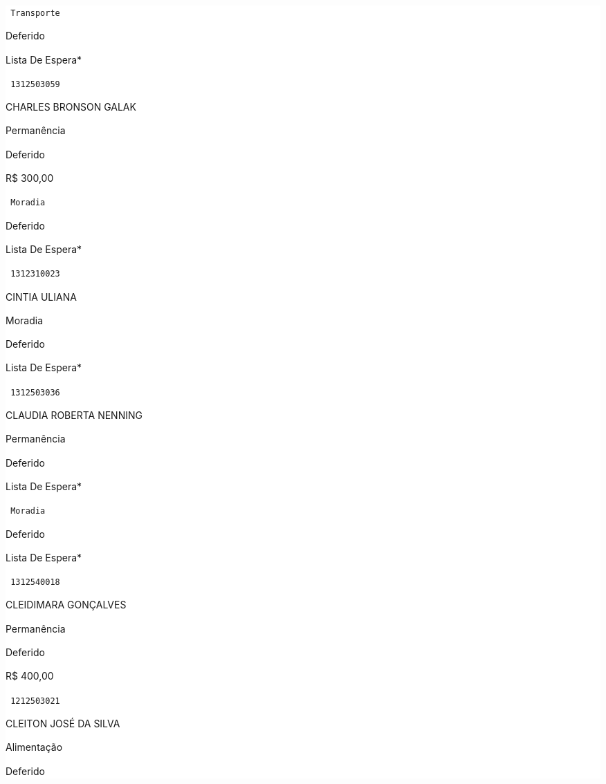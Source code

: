      Transporte

   Deferido

   Lista De Espera*

     1312503059

   CHARLES BRONSON GALAK

   Permanência

   Deferido

   R$ 300,00

     Moradia

   Deferido

   Lista De Espera*

     1312310023

   CINTIA ULIANA

   Moradia

   Deferido

   Lista De Espera*

     1312503036

   CLAUDIA ROBERTA NENNING

   Permanência

   Deferido

   Lista De Espera*

     Moradia

   Deferido

   Lista De Espera*

     1312540018

   CLEIDIMARA GONÇALVES

   Permanência

   Deferido

   R$ 400,00

     1212503021

   CLEITON JOSÉ DA SILVA

   Alimentação

   Deferido
